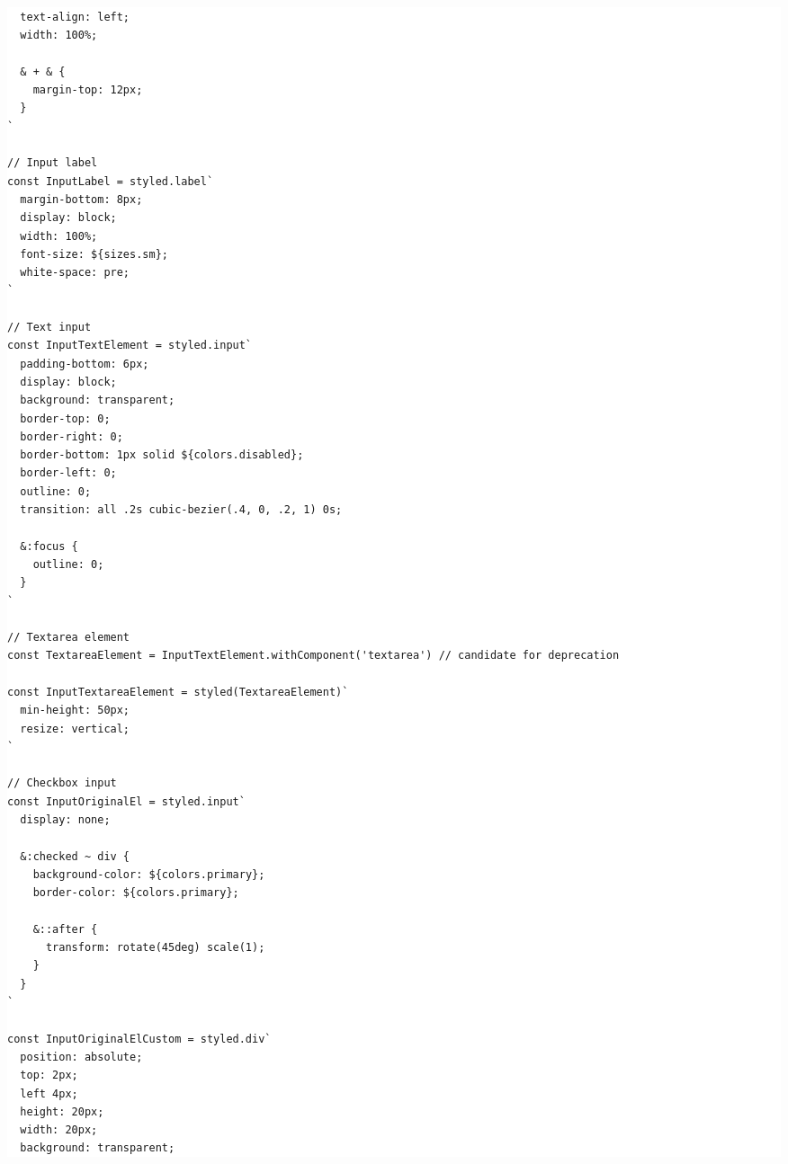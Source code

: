```
  text-align: left;
  width: 100%;

  & + & {
    margin-top: 12px;
  }
`

// Input label
const InputLabel = styled.label`
  margin-bottom: 8px;
  display: block;
  width: 100%;
  font-size: ${sizes.sm};
  white-space: pre;
`

// Text input
const InputTextElement = styled.input`
  padding-bottom: 6px;
  display: block;
  background: transparent;
  border-top: 0;
  border-right: 0;
  border-bottom: 1px solid ${colors.disabled};
  border-left: 0;
  outline: 0;
  transition: all .2s cubic-bezier(.4, 0, .2, 1) 0s;

  &:focus {
    outline: 0;
  }
`

// Textarea element
const TextareaElement = InputTextElement.withComponent('textarea') // candidate for deprecation

const InputTextareaElement = styled(TextareaElement)`
  min-height: 50px;
  resize: vertical;
`

// Checkbox input
const InputOriginalEl = styled.input`
  display: none;

  &:checked ~ div {
    background-color: ${colors.primary};
    border-color: ${colors.primary};

    &::after {
      transform: rotate(45deg) scale(1);
    }
  }
`

const InputOriginalElCustom = styled.div`
  position: absolute;
  top: 2px;
  left 4px;
  height: 20px;
  width: 20px;
  background: transparent;
```